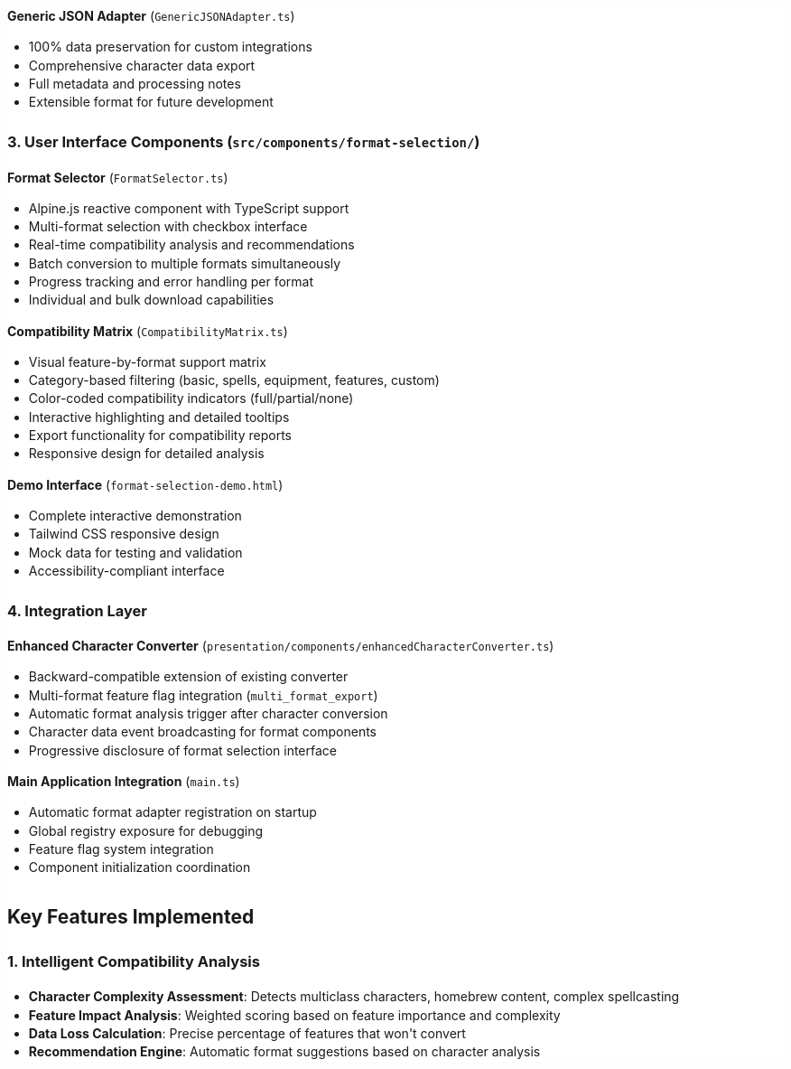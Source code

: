 **Generic JSON Adapter** (`GenericJSONAdapter.ts`)
- 100% data preservation for custom integrations
- Comprehensive character data export
- Full metadata and processing notes
- Extensible format for future development

### 3. User Interface Components (`src/components/format-selection/`)

**Format Selector** (`FormatSelector.ts`)
- Alpine.js reactive component with TypeScript support
- Multi-format selection with checkbox interface
- Real-time compatibility analysis and recommendations
- Batch conversion to multiple formats simultaneously
- Progress tracking and error handling per format
- Individual and bulk download capabilities

**Compatibility Matrix** (`CompatibilityMatrix.ts`)
- Visual feature-by-format support matrix
- Category-based filtering (basic, spells, equipment, features, custom)
- Color-coded compatibility indicators (full/partial/none)
- Interactive highlighting and detailed tooltips
- Export functionality for compatibility reports
- Responsive design for detailed analysis

**Demo Interface** (`format-selection-demo.html`)
- Complete interactive demonstration
- Tailwind CSS responsive design
- Mock data for testing and validation
- Accessibility-compliant interface

### 4. Integration Layer

**Enhanced Character Converter** (`presentation/components/enhancedCharacterConverter.ts`)
- Backward-compatible extension of existing converter
- Multi-format feature flag integration (`multi_format_export`)
- Automatic format analysis trigger after character conversion
- Character data event broadcasting for format components
- Progressive disclosure of format selection interface

**Main Application Integration** (`main.ts`)
- Automatic format adapter registration on startup
- Global registry exposure for debugging
- Feature flag system integration
- Component initialization coordination

## Key Features Implemented

### 1. Intelligent Compatibility Analysis
- **Character Complexity Assessment**: Detects multiclass characters, homebrew content, complex spellcasting
- **Feature Impact Analysis**: Weighted scoring based on feature importance and complexity
- **Data Loss Calculation**: Precise percentage of features that won't convert
- **Recommendation Engine**: Automatic format suggestions based on character analysis
